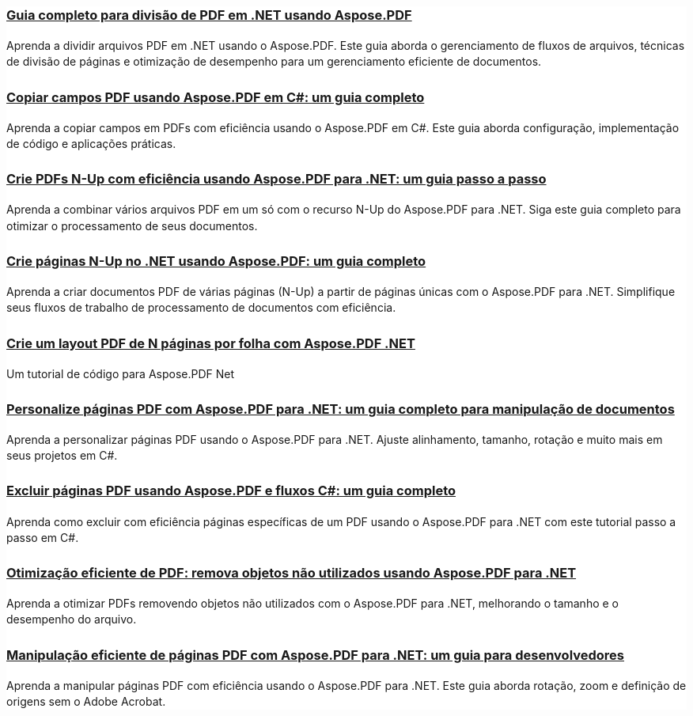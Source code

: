 ### [Guia completo para divisão de PDF em .NET usando Aspose.PDF](./pdf-splitting-net-aspose-pdf-guide/)
Aprenda a dividir arquivos PDF em .NET usando o Aspose.PDF. Este guia aborda o gerenciamento de fluxos de arquivos, técnicas de divisão de páginas e otimização de desempenho para um gerenciamento eficiente de documentos.

### [Copiar campos PDF usando Aspose.PDF em C#: um guia completo](./copy-pdf-fields-aspose-pdf-csharp/)
Aprenda a copiar campos em PDFs com eficiência usando o Aspose.PDF em C#. Este guia aborda configuração, implementação de código e aplicações práticas.

### [Crie PDFs N-Up com eficiência usando Aspose.PDF para .NET: um guia passo a passo](./create-n-up-pdfs-aspose-pdf-net-guide/)
Aprenda a combinar vários arquivos PDF em um só com o recurso N-Up do Aspose.PDF para .NET. Siga este guia completo para otimizar o processamento de seus documentos.

### [Crie páginas N-Up no .NET usando Aspose.PDF: um guia completo](./create-n-up-pages-aspose-pdf-dotnet/)
Aprenda a criar documentos PDF de várias páginas (N-Up) a partir de páginas únicas com o Aspose.PDF para .NET. Simplifique seus fluxos de trabalho de processamento de documentos com eficiência.

### [Crie um layout PDF de N páginas por folha com Aspose.PDF .NET](./create-nup-pdf-layout-aspose-pdf-net/)
Um tutorial de código para Aspose.PDF Net

### [Personalize páginas PDF com Aspose.PDF para .NET: um guia completo para manipulação de documentos](./customize-pdf-pages-aspose-pdf-net/)
Aprenda a personalizar páginas PDF usando o Aspose.PDF para .NET. Ajuste alinhamento, tamanho, rotação e muito mais em seus projetos em C#.

### [Excluir páginas PDF usando Aspose.PDF e fluxos C#: um guia completo](./delete-pdf-pages-aspose-pdf-c-sharp-streams/)
Aprenda como excluir com eficiência páginas específicas de um PDF usando o Aspose.PDF para .NET com este tutorial passo a passo em C#.

### [Otimização eficiente de PDF: remova objetos não utilizados usando Aspose.PDF para .NET](./optimize-pdf-aspose-pdf-net-remove-unused-objects/)
Aprenda a otimizar PDFs removendo objetos não utilizados com o Aspose.PDF para .NET, melhorando o tamanho e o desempenho do arquivo.

### [Manipulação eficiente de páginas PDF com Aspose.PDF para .NET: um guia para desenvolvedores](./manipulate-pdf-pages-aspose-dot-net/)
Aprenda a manipular páginas PDF com eficiência usando o Aspose.PDF para .NET. Este guia aborda rotação, zoom e definição de origens sem o Adobe Acrobat.
